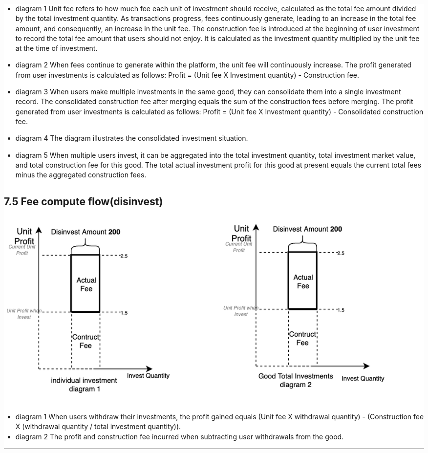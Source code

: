 * diagram 1
Unit fee refers to how much fee each unit of investment should receive, calculated as the total fee amount divided by the total investment quantity. As transactions progress, fees continuously generate, leading to an increase in the total fee amount, and consequently, an increase in the unit fee.
The construction fee is introduced at the beginning of user investment to record the total fee amount that users should not enjoy. It is calculated as the investment quantity multiplied by the unit fee at the time of investment.

* diagram 2
When fees continue to generate within the platform, the unit fee will continuously increase.
The profit generated from user investments is calculated as follows: Profit = (Unit fee X Investment quantity) - Construction fee.

* diagram 3
When users make multiple investments in the same good, they can consolidate them into a single investment record.
The consolidated construction fee after merging equals the sum of the construction fees before merging.
The profit generated from user investments is calculated as follows: Profit = (Unit fee X Investment quantity) - Consolidated construction fee.

* diagram 4
The diagram illustrates the consolidated investment situation.

* diagram 5
When multiple users invest, it can be aggregated into the total investment quantity, total investment market value, and total construction fee for this good.
The total actual investment profit for this good at present equals the current total fees minus the aggregated construction fees.

## 7.5 Fee compute flow(disinvest)
![Alt text](feecompute_disinvest_EN.png)
* diagram 1
  When users withdraw their investments, the profit gained equals (Unit fee X withdrawal quantity) - (Construction fee X (withdrawal quantity / total investment quantity)).
* diagram 2
  The profit and construction fee incurred when subtracting user withdrawals from the good.
---
